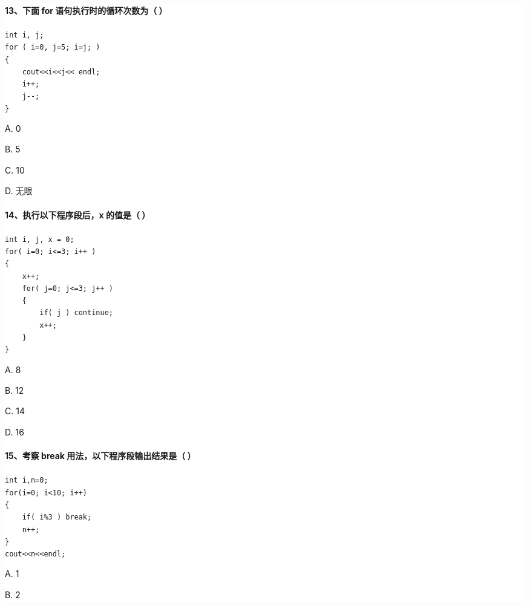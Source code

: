 #### 13、下面 for 语句执行时的循环次数为（ ）

```
int i, j;
for ( i=0, j=5; i=j; )
{ 
    cout<<i<<j<< endl; 
    i++; 
    j--; 
}
```

A. 0

B. 5

C. 10

D. 无限

#### 14、执行以下程序段后，x 的值是（ ）

```
int i, j, x = 0;
for( i=0; i<=3; i++ )
{ 
    x++;
    for( j=0; j<=3; j++ )
    { 
        if( j ) continue;
        x++;
    } 
}
```

A. 8

B. 12

C. 14

D. 16

#### 15、考察 break 用法，以下程序段输出结果是（ ）

```
int i,n=0;
for(i=0; i<10; i++)
{ 
    if( i%3 ) break;
    n++;
}
cout<<n<<endl;
```

A. 1

B. 2
